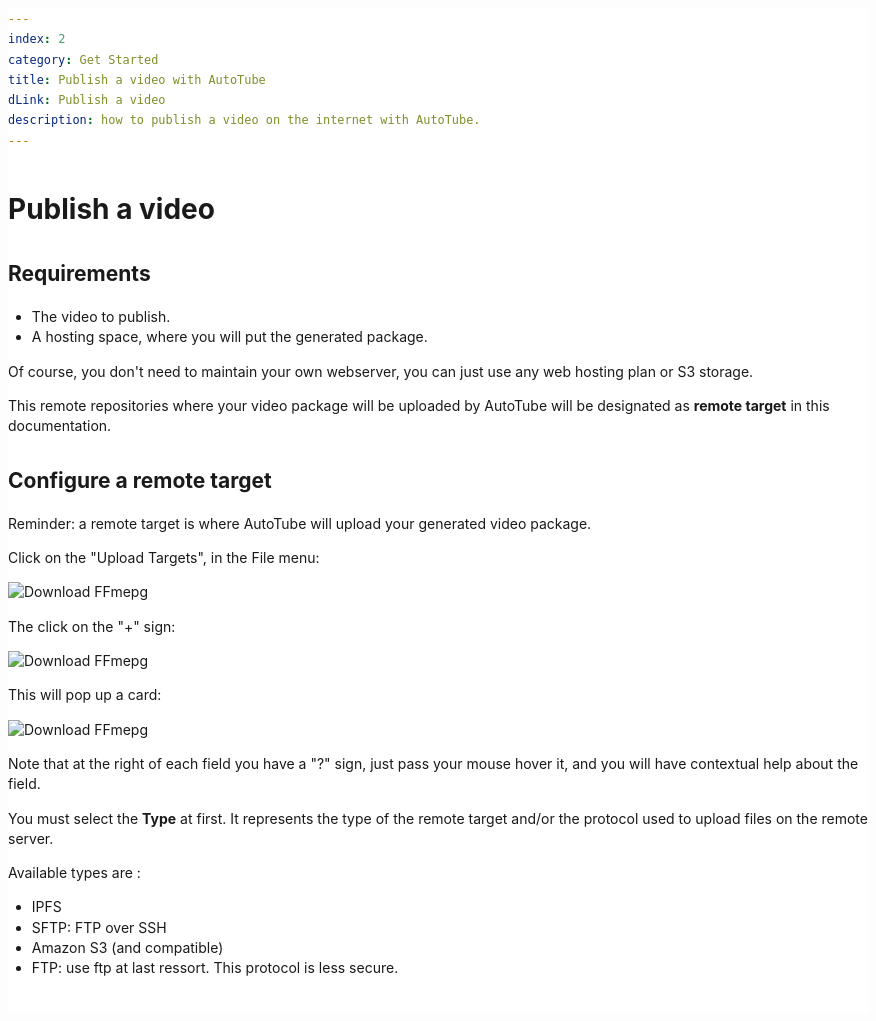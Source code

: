 ```yaml
---
index: 2
category: Get Started
title: Publish a video with AutoTube
dLink: Publish a video
description: how to publish a video on the internet with AutoTube.
---
```

# Publish a video

## Requirements

- The video to publish.
- A hosting space, where you will put the generated package.

Of course, you don't need to maintain your own webserver, you can just use any web hosting plan or S3 storage.

This remote repositories where your video package will be uploaded by AutoTube will be designated
as **remote target** in this documentation.

## Configure a remote target

Reminder: a remote target is where AutoTube will upload your generated video package.

Click on the "Upload Targets", in the File menu:

<img src="/img/docs/open-remote-target.png" alt="Download FFmepg" width="80%" />

The click on the "+" sign:

<img src="/img/docs/add-remote-target.png" alt="Download FFmepg" width="80%" />

This will pop up a card:

<img src="/img/docs/card-remote-target.png" alt="Download FFmepg" width="80%" />

Note that at the right of each field you have a "?" sign, just pass your mouse hover it, and
you will have contextual help about the field.

You must select the **Type** at first. It represents the type of the remote target and/or the protocol 
used to upload files on the remote server.

Available types are :

- IPFS
- SFTP: FTP over SSH
- Amazon S3 (and compatible)
- FTP: use ftp at last ressort. This protocol is less secure.
<br>
